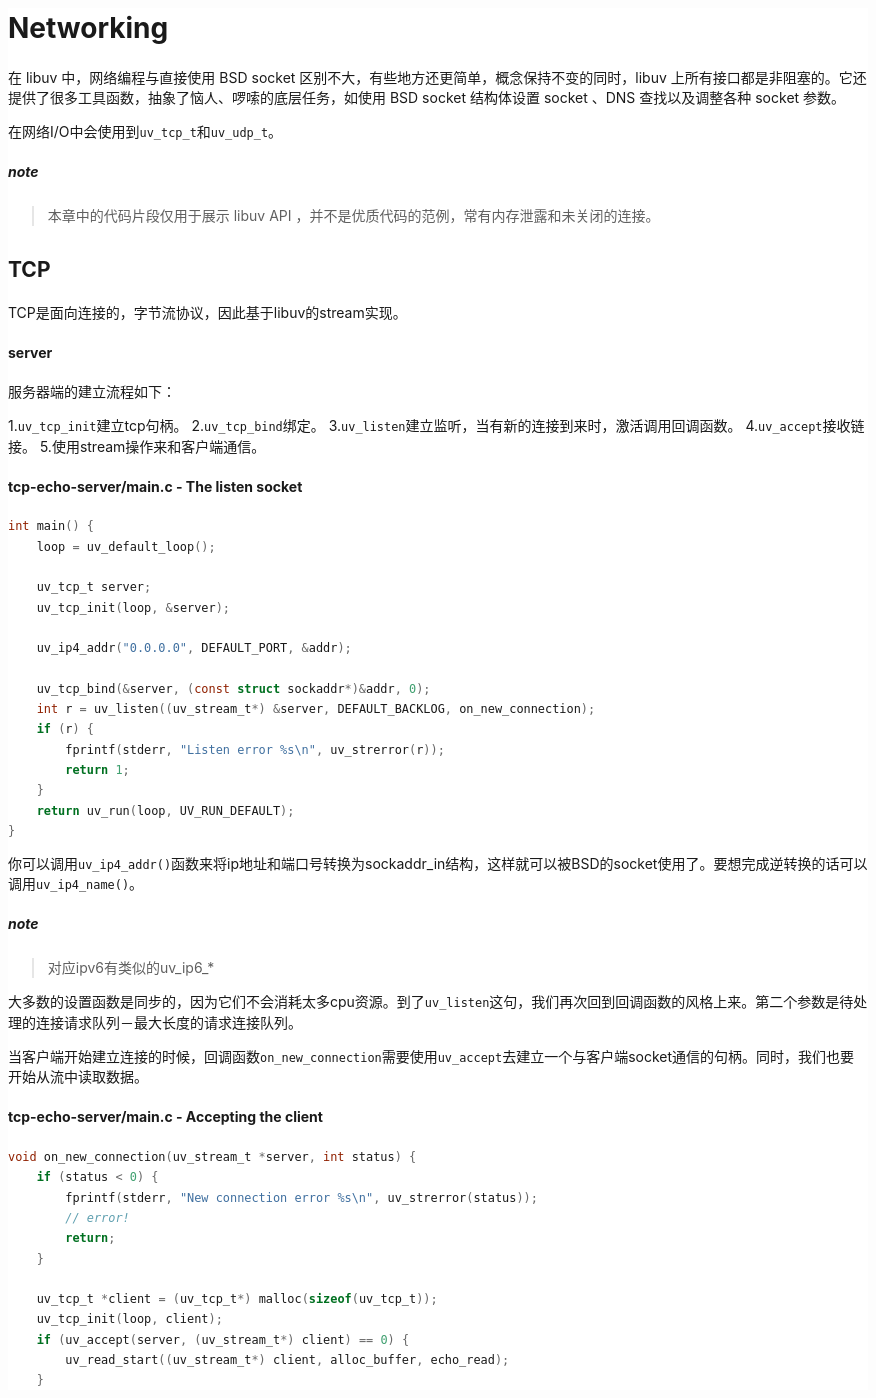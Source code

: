# Networking

在 libuv 中，网络编程与直接使用 BSD socket 区别不大，有些地方还更简单，概念保持不变的同时，libuv 上所有接口都是非阻塞的。它还提供了很多工具函数，抽象了恼人、啰嗦的底层任务，如使用 BSD socket 结构体设置 socket 、DNS 查找以及调整各种 socket 参数。

在网络I/O中会使用到```uv_tcp_t```和```uv_udp_t```。   

##### note
>本章中的代码片段仅用于展示 libuv API ，并不是优质代码的范例，常有内存泄露和未关闭的连接。

## TCP
TCP是面向连接的，字节流协议，因此基于libuv的stream实现。  

#### server
服务器端的建立流程如下：  

1.```uv_tcp_init```建立tcp句柄。 
2.```uv_tcp_bind```绑定。 
3.```uv_listen```建立监听，当有新的连接到来时，激活调用回调函数。 
4.```uv_accept```接收链接。 
5.使用stream操作来和客户端通信。  

#### tcp-echo-server/main.c - The listen socket
```c
int main() {
    loop = uv_default_loop();

    uv_tcp_t server;
    uv_tcp_init(loop, &server);

    uv_ip4_addr("0.0.0.0", DEFAULT_PORT, &addr);

    uv_tcp_bind(&server, (const struct sockaddr*)&addr, 0);
    int r = uv_listen((uv_stream_t*) &server, DEFAULT_BACKLOG, on_new_connection);
    if (r) {
        fprintf(stderr, "Listen error %s\n", uv_strerror(r));
        return 1;
    }
    return uv_run(loop, UV_RUN_DEFAULT);
}
```

你可以调用```uv_ip4_addr()```函数来将ip地址和端口号转换为sockaddr_in结构，这样就可以被BSD的socket使用了。要想完成逆转换的话可以调用```uv_ip4_name()```。   
##### note
>对应ipv6有类似的uv_ip6_*

大多数的设置函数是同步的，因为它们不会消耗太多cpu资源。到了```uv_listen```这句，我们再次回到回调函数的风格上来。第二个参数是待处理的连接请求队列－最大长度的请求连接队列。  

当客户端开始建立连接的时候，回调函数```on_new_connection```需要使用```uv_accept```去建立一个与客户端socket通信的句柄。同时，我们也要开始从流中读取数据。  

#### tcp-echo-server/main.c - Accepting the client
```c
void on_new_connection(uv_stream_t *server, int status) {
    if (status < 0) {
        fprintf(stderr, "New connection error %s\n", uv_strerror(status));
        // error!
        return;
    }

    uv_tcp_t *client = (uv_tcp_t*) malloc(sizeof(uv_tcp_t));
    uv_tcp_init(loop, client);
    if (uv_accept(server, (uv_stream_t*) client) == 0) {
        uv_read_start((uv_stream_t*) client, alloc_buffer, echo_read);
    }
```